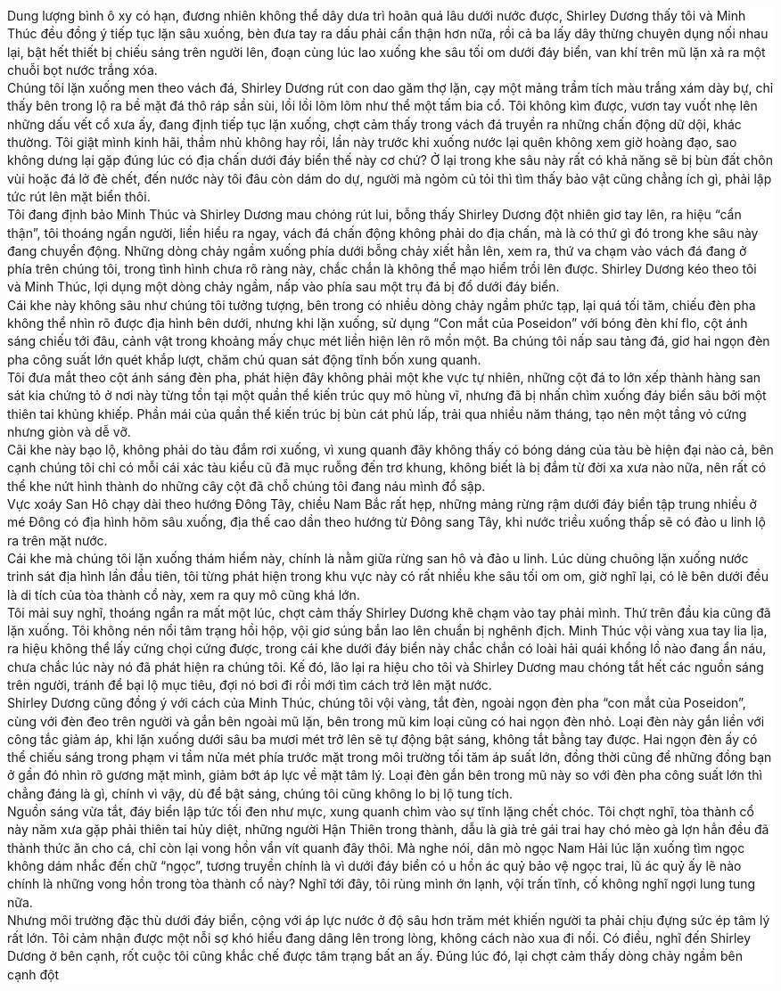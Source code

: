 Dung lượng bình ô xy có hạn, đương nhiên không thể dây dưa trì hoãn quá lâu dưới nước được, Shirley Dương thấy tôi và Minh Thúc đều đồng ý tiếp tục lặn sâu xuống, bèn đưa tay ra dấu phải cẩn thận hơn nữa, rồi cả ba lấy dây thừng chuyên dụng nối nhau lại, bật hết thiết bị chiếu sáng trên người lên, đoạn cùng lúc lao xuống khe sâu tối om dưới đáy biển, van khí trên mũ lặn xả ra một chuỗi bọt nước trắng xóa.<br>Chúng tôi lặn xuống men theo vách đá, Shirley Dương rút con dao găm thợ lặn, cạy một mảng trầm tích màu trắng xám dày bự, chỉ thấy bên trong lộ ra bề mặt đá thô ráp sần sùi, lồi lồi lõm lõm như thể một tấm bia cổ. Tôi không kìm được, vươn tay vuốt nhẹ lên những dấu vết cổ xưa ấy, đang định tiếp tục lặn xuống, chợt cảm thấy trong vách đá truyền ra những chấn động dữ dội, khác thường. Tôi giật mình kinh hãi, thầm nhủ không hay rồi, lần này trước khi xuống nước lại quên không xem giờ hoàng đạo, sao không dưng lại gặp đúng lúc có địa chấn dưới đáy biển thế này cơ chứ? Ở lại trong khe sâu này rất có khả năng sẽ bị bùn đất chôn vùi hoặc đá lở đè chết, đến nước này tôi đâu còn dám do dự, người mà ngỏm củ tỏi thì tìm thấy bảo vật cũng chẳng ích gì, phải lập tức rút lên mặt biển thôi.<br>Tôi đang định bảo Minh Thúc và Shirley Dương mau chóng rút lui, bỗng thấy Shirley Dương đột nhiên giơ tay lên, ra hiệu “cẩn thận”, tôi thoáng ngẩn người, liền hiểu ra ngay, vách đá chấn động không phải do địa chấn, mà là có thứ gì đó trong khe sâu này đang chuyển động. Những dòng chảy ngầm xuống phía dưới bỗng chảy xiết hẳn lên, xem ra, thứ va chạm vào vách đá đang ở phía trên chúng tôi, trong tình hình chưa rõ ràng này, chắc chắn là không thể mạo hiểm trồi lên được. Shirley Dương kéo theo tôi và Minh Thúc, lợi dụng một dòng chảy ngầm, nấp vào phía sau một trụ đá bị đổ dưới đáy biển.<br>Cái khe này không sâu như chúng tôi tưởng tượng, bên trong có nhiều dòng chảy ngầm phức tạp, lại quá tối tăm, chiếu đèn pha không thể nhìn rõ được địa hình bên dưới, nhưng khi lặn xuống, sử dụng “Con mắt của Poseidon” với bóng đèn khí flo, cột ánh sáng chiếu tới đâu, cảnh vật trong khoảng mấy chục mét liền hiện lên rõ mồn một. Ba chúng tôi nấp sau tảng đá, giơ hai ngọn đèn pha công suất lớn quét khắp lượt, chăm chú quan sát động tĩnh bốn xung quanh.<br>Tôi đưa mắt theo cột ánh sáng đèn pha, phát hiện đây không phải một khe vực tự nhiên, những cột đá to lớn xếp thành hàng san sát kia chứng tỏ ở nơi này từng tồn tại một quần thể kiến trúc quy mô hùng vĩ, nhưng đã bị nhấn chìm xuống đáy biển sâu bởi một thiên tai khủng khiếp. Phần mái của quần thể kiến trúc bị bùn cát phủ lấp, trải qua nhiều năm tháng, tạo nên một tầng vỏ cứng nhưng giòn và dễ vỡ.<br>Cãi khe này bạo lộ, không phải do tàu đắm rơi xuống, vì xung quanh đây không thấy có bóng dáng của tàu bè hiện đại nào cả, bên cạnh chúng tôi chỉ có mỗi cái xác tàu kiểu cũ đã mục ruỗng đến trơ khung, không biết là bị đắm từ đời xa xưa nào nữa, nên rất có thể khe nứt hình thành do những cây cột đã chỗ chúng tôi đang náu mình đổ sập.<br>Vực xoáy San Hô chạy dài theo hướng Đông Tây, chiều Nam Bắc rất hẹp, những mảng rừng rậm dưới đáy biển tập trung nhiều ở mé Đông có địa hình hõm sâu xuống, địa thế cao dần theo hướng từ Đông sang Tây, khi nước triều xuống thấp sẽ có đảo u linh lộ ra trên mặt nước.<br>Cái khe mà chúng tôi lặn xuống thám hiểm này, chính là nằm giữa rừng san hô và đảo u linh. Lúc dùng chuông lặn xuống nước trinh sát địa hình lần đầu tiên, tôi từng phát hiện trong khu vực này có rất nhiều khe sâu tối om om, giờ nghĩ lại, có lẽ bên dưới đều là di tích của tòa thành cổ này, xem ra quy mô cũng khá lớn.<br>Tôi mải suy nghĩ, thoáng ngẩn ra mất một lúc, chợt cảm thấy Shirley Dương khẽ chạm vào tay phải mình. Thứ trên đầu kia cũng đã lặn xuống. Tôi không nén nổi tâm trạng hồi hộp, vội giơ súng bắn lao lên chuẩn bị nghênh địch. Minh Thúc vội vàng xua tay lia lịa, ra hiệu không thể lấy cứng chọi cứng được, trong cái khe dưới đáy biển này chắc chắn có loài hải quái khổng lồ nào đang ẩn náu, chưa chắc lúc này nó đã phát hiện ra chúng tôi. Kế đó, lão lại ra hiệu cho tôi và Shirley Dương mau chóng tắt hết các nguồn sáng trên người, tránh để bại lộ mục tiêu, đợi nó bơi đi rồi mới tìm cách trở lên mặt nước.<br>Shirley Dương cũng đồng ý với cách của Minh Thúc, chúng tôi vội vàng, tắt đèn, ngoài ngọn đèn pha “con mắt của Poseidon”, cùng với đèn đeo trên người và gắn bên ngoài mũ lặn, bên trong mũ kim loại cũng có hai ngọn đèn nhỏ. Loại đèn này gắn liền với công tắc giảm áp, khi lặn xuống dưới sâu ba mươi mét trở lên sẽ tự động bật sáng, không tắt bằng tay được. Hai ngọn đèn ấy có thể chiếu sáng trong phạm vi tầm nửa mét phía trước mặt trong môi trường tối tăm áp suất lớn, đồng thời cũng để những đồng bạn ở gần đó nhìn rõ gương mặt mình, giảm bớt áp lực về mặt tâm lý. Loại đèn gắn bên trong mũ này so với đèn pha công suất lớn thì chẳng đáng là gì, chính vì vậy, dù để bật sáng, chúng tôi cũng không lo bị lộ tung tích.<br>Nguồn sáng vừa tắt, đáy biển lập tức tối đen như mực, xung quanh chìm vào sự tĩnh lặng chết chóc. Tôi chợt nghĩ, tòa thành cổ này năm xưa gặp phải thiên tai hủy diệt, những người Hận Thiên trong thành, dẫu là già trẻ gái trai hay chó mèo gà lợn hẳn đều đã thành thức ăn cho cá, chỉ còn lại vong hồn vẩn vít quanh đây thôi. Mà nghe nói, dân mò ngọc Nam Hải lúc lặn xuống tìm ngọc không dám nhắc đến chữ “ngọc”, tương truyền chính là vì dưới đáy biển có u hồn ác quỷ bảo vệ ngọc trai, lũ ác quỷ ấy lẽ nào chính là những vong hồn trong tòa thành cổ này? Nghĩ tới đây, tôi rùng mình ớn lạnh, vội trấn tĩnh, cố không nghĩ ngợi lung tung nữa.<br>Nhưng môi trường đặc thù dưới đáy biển, cộng với áp lực nước ở độ sâu hơn trăm mét khiến người ta phải chịu đựng sức ép tâm lý rất lớn. Tôi cảm nhận được một nỗi sợ khó hiểu đang dâng lên trong lòng, không cách nào xua đi nổi. Có điều, nghĩ đến Shirley Dương ở bên cạnh, rốt cuộc tôi cũng khắc chế được tâm trạng bất an ấy. Đúng lúc đó, lại chợt cảm thấy dòng chảy ngầm bên cạnh đột